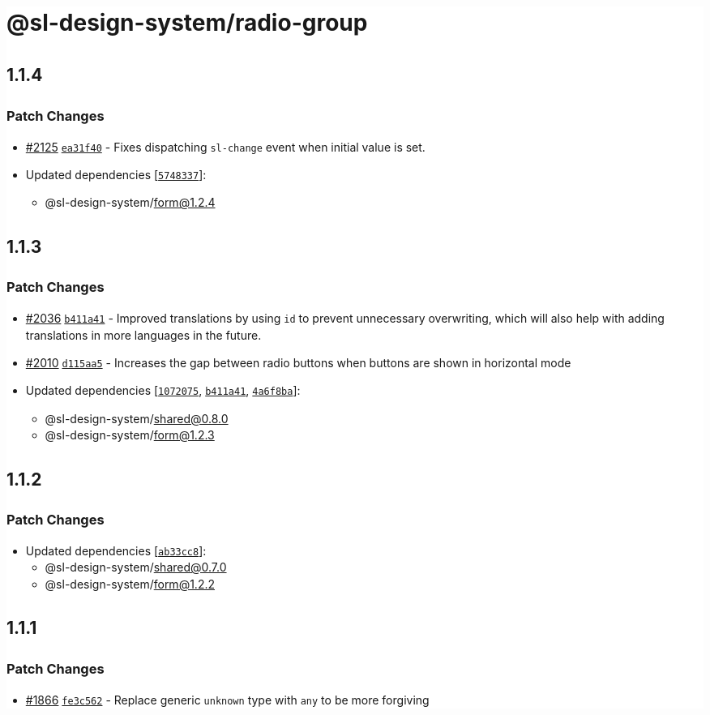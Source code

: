 # @sl-design-system/radio-group

## 1.1.4

### Patch Changes

- [#2125](https://github.com/sl-design-system/components/pull/2125) [`ea31f40`](https://github.com/sl-design-system/components/commit/ea31f4082be6b0ae423e0feded698f679046f7b9) - Fixes dispatching `sl-change` event when initial value is set.

- Updated dependencies [[`5748337`](https://github.com/sl-design-system/components/commit/574833761ff5d1965f21ded94c26f1ff42272420)]:
  - @sl-design-system/form@1.2.4

## 1.1.3

### Patch Changes

- [#2036](https://github.com/sl-design-system/components/pull/2036) [`b411a41`](https://github.com/sl-design-system/components/commit/b411a415b496b0ca15677b58ca41c7d770833b6e) - Improved translations by using `id` to prevent unnecessary overwriting, which will also help with adding translations in more languages in the future.

- [#2010](https://github.com/sl-design-system/components/pull/2010) [`d115aa5`](https://github.com/sl-design-system/components/commit/d115aa5a81b8b09ed29e5ad8b47385447ace43d0) - Increases the gap between radio buttons when buttons are shown in horizontal mode

- Updated dependencies [[`1072075`](https://github.com/sl-design-system/components/commit/1072075e3f1b5f0bf8b07dc1f89fd39b9f7103d0), [`b411a41`](https://github.com/sl-design-system/components/commit/b411a415b496b0ca15677b58ca41c7d770833b6e), [`4a6f8ba`](https://github.com/sl-design-system/components/commit/4a6f8ba02f49e8be7b37028c9b6a558ad91d9664)]:
  - @sl-design-system/shared@0.8.0
  - @sl-design-system/form@1.2.3

## 1.1.2

### Patch Changes

- Updated dependencies [[`ab33cc8`](https://github.com/sl-design-system/components/commit/ab33cc86cc01480fb20206be689f9bbdb62bf0ad)]:
  - @sl-design-system/shared@0.7.0
  - @sl-design-system/form@1.2.2

## 1.1.1

### Patch Changes

- [#1866](https://github.com/sl-design-system/components/pull/1866) [`fe3c562`](https://github.com/sl-design-system/components/commit/fe3c562d4e18ab93e9209aaab1a604774cfba5fb) - Replace generic `unknown` type with `any` to be more forgiving
